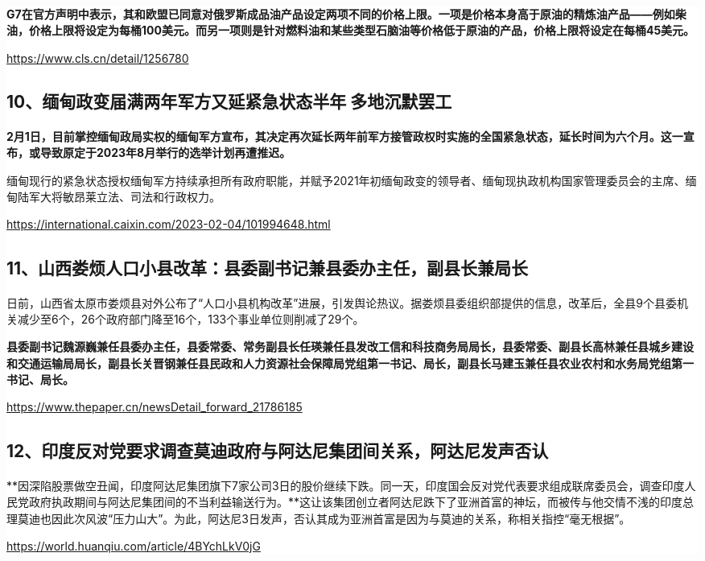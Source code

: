 

**G7在官方声明中表示，其和欧盟已同意对俄罗斯成品油产品设定两项不同的价格上限。一项是价格本身高于原油的精炼油产品——例如柴油，价格上限将设定为每桶100美元。而另一项则是针对燃料油和某些类型石脑油等价格低于原油的产品，价格上限将设定在每桶45美元。**

https://www.cls.cn/detail/1256780 



## 10、缅甸政变届满两年军方又延紧急状态半年 多地沉默罢工

**2月1日，目前掌控缅甸政局实权的缅甸军方宣布，其决定再次延长两年前军方接管政权时实施的全国紧急状态，延长时间为六个月。这一宣布，或导致原定于2023年8月举行的选举计划再遭推迟。**



缅甸现行的紧急状态授权缅甸军方持续承担所有政府职能，并赋予2021年初缅甸政变的领导者、缅甸现执政机构国家管理委员会的主席、缅甸陆军大将敏昂莱立法、司法和行政权力。

https://international.caixin.com/2023-02-04/101994648.html 



## 11、山西娄烦人口小县改革：县委副书记兼县委办主任，副县长兼局长

日前，山西省太原市娄烦县对外公布了“人口小县机构改革”进展，引发舆论热议。据娄烦县委组织部提供的信息，改革后，全县9个县委机关减少至6个，26个政府部门降至16个，133个事业单位则削减了29个。



**县委副书记魏源巍兼任县委办主任，县委常委、常务副县长任瑛兼任县发改工信和科技商务局局长，县委常委、副县长高林兼任县城乡建设和交通运输局局长，副县长关晋钢兼任县民政和人力资源社会保障局党组第一书记、局长，副县长马建玉兼任县农业农村和水务局党组第一书记、局长。**

https://www.thepaper.cn/newsDetail_forward_21786185 



## 12、印度反对党要求调查莫迪政府与阿达尼集团间关系，阿达尼发声否认 

**因深陷股票做空丑闻，印度阿达尼集团旗下7家公司3日的股价继续下跌。同一天，印度国会反对党代表要求组成联席委员会，调查印度人民党政府执政期间与阿达尼集团间的不当利益输送行为。**这让该集团创立者阿达尼跌下了亚洲首富的神坛，而被传与他交情不浅的印度总理莫迪也因此次风波“压力山大”。为此，阿达尼3日发声，否认其成为亚洲首富是因为与莫迪的关系，称相关指控“毫无根据”。

https://world.huanqiu.com/article/4BYchLkV0jG 
